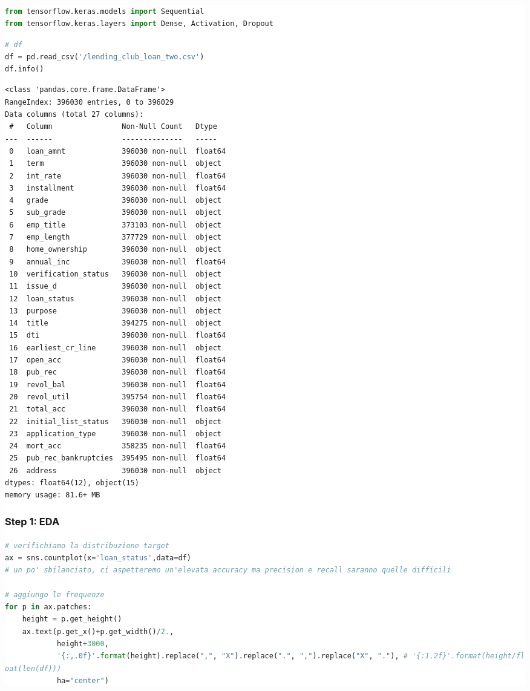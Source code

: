 ```python
from tensorflow.keras.models import Sequential
from tensorflow.keras.layers import Dense, Activation, Dropout
```


```python
# df
df = pd.read_csv('/lending_club_loan_two.csv')
df.info()
```

    <class 'pandas.core.frame.DataFrame'>
    RangeIndex: 396030 entries, 0 to 396029
    Data columns (total 27 columns):
     #   Column                Non-Null Count   Dtype  
    ---  ------                --------------   -----  
     0   loan_amnt             396030 non-null  float64
     1   term                  396030 non-null  object 
     2   int_rate              396030 non-null  float64
     3   installment           396030 non-null  float64
     4   grade                 396030 non-null  object 
     5   sub_grade             396030 non-null  object 
     6   emp_title             373103 non-null  object 
     7   emp_length            377729 non-null  object 
     8   home_ownership        396030 non-null  object 
     9   annual_inc            396030 non-null  float64
     10  verification_status   396030 non-null  object 
     11  issue_d               396030 non-null  object 
     12  loan_status           396030 non-null  object 
     13  purpose               396030 non-null  object 
     14  title                 394275 non-null  object 
     15  dti                   396030 non-null  float64
     16  earliest_cr_line      396030 non-null  object 
     17  open_acc              396030 non-null  float64
     18  pub_rec               396030 non-null  float64
     19  revol_bal             396030 non-null  float64
     20  revol_util            395754 non-null  float64
     21  total_acc             396030 non-null  float64
     22  initial_list_status   396030 non-null  object 
     23  application_type      396030 non-null  object 
     24  mort_acc              358235 non-null  float64
     25  pub_rec_bankruptcies  395495 non-null  float64
     26  address               396030 non-null  object 
    dtypes: float64(12), object(15)
    memory usage: 81.6+ MB
    

### Step 1: EDA


```python
# verifichiamo la distribuzione target
ax = sns.countplot(x='loan_status',data=df)
# un po' sbilanciato, ci aspetteremo un'elevata accuracy ma precision e recall saranno quelle difficili

# aggiungo le frequenze
for p in ax.patches:
    height = p.get_height()
    ax.text(p.get_x()+p.get_width()/2.,
            height+3000,
            '{:,.0f}'.format(height).replace(",", "X").replace(".", ",").replace("X", "."), # '{:1.2f}'.format(height/float(len(df)))
            ha="center")
```